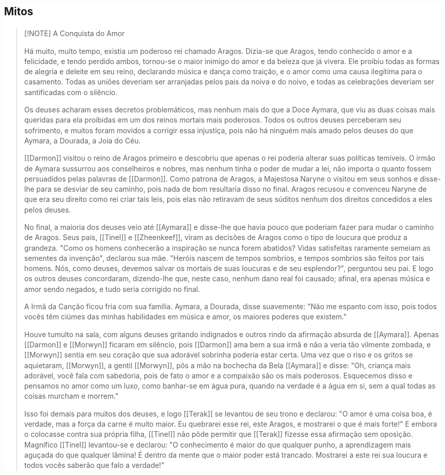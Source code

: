 

## Mitos

> [!NOTE] A Conquista do Amor
> 
> Há muito, muito tempo, existia um poderoso rei chamado Aragos. Dizia-se que Aragos, tendo conhecido o amor e a felicidade, e tendo perdido ambos, tornou-se o maior inimigo do amor e da beleza que já vivera. Ele proibiu todas as formas de alegria e deleite em seu reino, declarando música e dança como traição, e o amor como uma causa ilegítima para o casamento. Todas as uniões deveriam ser arranjadas pelos pais da noiva e do noivo, e todas as celebrações deveriam ser santificadas com o silêncio.
> 
> Os deuses acharam esses decretos problemáticos, mas nenhum mais do que a Doce Aymara, que viu as duas coisas mais queridas para ela proibidas em um dos reinos mortais mais poderosos. Todos os outros deuses perceberam seu sofrimento, e muitos foram movidos a corrigir essa injustiça, pois não há ninguém mais amado pelos deuses do que Aymara, a Dourada, a Joia do Céu.
> 
> [[Darmon]] visitou o reino de Aragos primeiro e descobriu que apenas o rei poderia alterar suas políticas temíveis. O irmão de Aymara sussurrou aos conselheiros e nobres, mas nenhum tinha o poder de mudar a lei, não importa o quanto fossem persuadidos pelas palavras de [[Darmon]]. Como patrona de Aragos, a Majestosa Naryne o visitou em seus sonhos e disse-lhe para se desviar de seu caminho, pois nada de bom resultaria disso no final. Aragos recusou e convenceu Naryne de que era seu direito como rei criar tais leis, pois elas não retiravam de seus súditos nenhum dos direitos concedidos a eles pelos deuses.
> 
> No final, a maioria dos deuses veio até [[Aymara]] e disse-lhe que havia pouco que poderiam fazer para mudar o caminho de Aragos. Seus pais, [[Tinel]] e [[Zheenkeef]], viram as decisões de Aragos como o tipo de loucura que produz a grandeza. "Como os homens conhecerão a inspiração se nunca forem abatidos? Vidas satisfeitas raramente semeiam as sementes da invenção", declarou sua mãe. "Heróis nascem de tempos sombrios, e tempos sombrios são feitos por tais homens. Nós, como deuses, devemos salvar os mortais de suas loucuras e de seu esplendor?", perguntou seu pai. E logo os outros deuses concordaram, dizendo-lhe que, neste caso, nenhum dano real foi causado; afinal, era apenas música e amor sendo negados, e tudo seria corrigido no final.
> 
> A Irmã da Canção ficou fria com sua família. Aymara, a Dourada, disse suavemente: "Não me espanto com isso, pois todos vocês têm ciúmes das minhas habilidades em música e amor, os maiores poderes que existem."
> 
> Houve tumulto na sala, com alguns deuses gritando indignados e outros rindo da afirmação absurda de [[Aymara]]. Apenas [[Darmon]] e [[Morwyn]] ficaram em silêncio, pois [[Darmon]] ama bem a sua irmã e não a veria tão vilmente zombada, e [[Morwyn]] sentia em seu coração que sua adorável sobrinha poderia estar certa. Uma vez que o riso e os gritos se aquietaram, [[Morwyn]], a gentil [[Morwyn]], pôs a mão na bochecha da Bela [[Aymara]] e disse: "Oh, criança mais adorável, você fala com sabedoria, pois de fato o amor e a compaixão são os mais poderosos. Esquecemos disso e pensamos no amor como um luxo, como banhar-se em água pura, quando na verdade é a água em si, sem a qual todas as coisas murcham e morrem."
> 
> Isso foi demais para muitos dos deuses, e logo [[Terak]] se levantou de seu trono e declarou: "O amor é uma coisa boa, é verdade, mas a força da carne é muito maior. Eu quebrarei esse rei, este Aragos, e mostrarei o que é mais forte!" E embora o colocasse contra sua própria filha, [[Tinel]] não pôde permitir que [[Terak]] fizesse essa afirmação sem oposição. Magnífico [[Tinel]] levantou-se e declarou: "O conhecimento é maior do que qualquer punho, a aprendizagem mais aguçada do que qualquer lâmina! É dentro da mente que o maior poder está trancado. Mostrarei a este rei sua loucura e todos vocês saberão que falo a verdade!"
> 